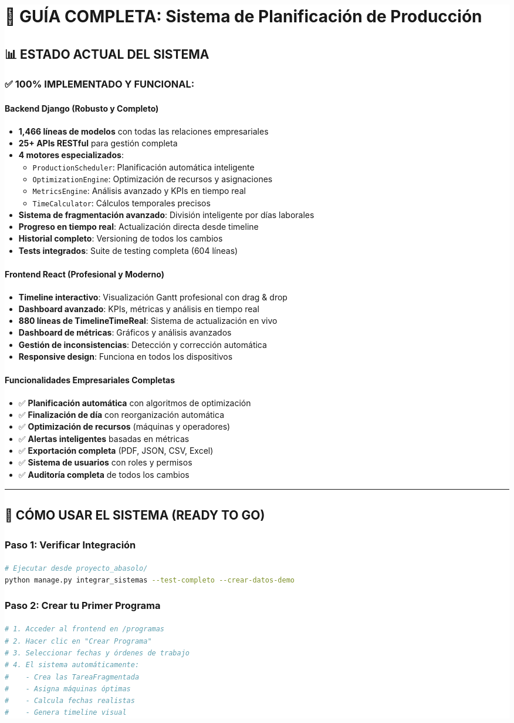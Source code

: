 # 🚀 GUÍA COMPLETA: Sistema de Planificación de Producción

## 📊 **ESTADO ACTUAL DEL SISTEMA**

### ✅ **100% IMPLEMENTADO Y FUNCIONAL:**

#### **Backend Django (Robusto y Completo)**
- **1,466 líneas de modelos** con todas las relaciones empresariales
- **25+ APIs RESTful** para gestión completa
- **4 motores especializados**:
  - `ProductionScheduler`: Planificación automática inteligente
  - `OptimizationEngine`: Optimización de recursos y asignaciones
  - `MetricsEngine`: Análisis avanzado y KPIs en tiempo real
  - `TimeCalculator`: Cálculos temporales precisos
- **Sistema de fragmentación avanzado**: División inteligente por días laborales
- **Progreso en tiempo real**: Actualización directa desde timeline
- **Historial completo**: Versioning de todos los cambios
- **Tests integrados**: Suite de testing completa (604 líneas)

#### **Frontend React (Profesional y Moderno)**
- **Timeline interactivo**: Visualización Gantt profesional con drag & drop
- **Dashboard avanzado**: KPIs, métricas y análisis en tiempo real
- **880 líneas de TimelineTimeReal**: Sistema de actualización en vivo
- **Dashboard de métricas**: Gráficos y análisis avanzados
- **Gestión de inconsistencias**: Detección y corrección automática
- **Responsive design**: Funciona en todos los dispositivos

#### **Funcionalidades Empresariales Completas**
- ✅ **Planificación automática** con algoritmos de optimización
- ✅ **Finalización de día** con reorganización automática
- ✅ **Optimización de recursos** (máquinas y operadores)
- ✅ **Alertas inteligentes** basadas en métricas
- ✅ **Exportación completa** (PDF, JSON, CSV, Excel)
- ✅ **Sistema de usuarios** con roles y permisos
- ✅ **Auditoría completa** de todos los cambios

---

## 🎯 **CÓMO USAR EL SISTEMA (READY TO GO)**

### **Paso 1: Verificar Integración**
```bash
# Ejecutar desde proyecto_abasolo/
python manage.py integrar_sistemas --test-completo --crear-datos-demo
```

### **Paso 2: Crear tu Primer Programa**
```python
# 1. Acceder al frontend en /programas
# 2. Hacer clic en "Crear Programa"
# 3. Seleccionar fechas y órdenes de trabajo
# 4. El sistema automáticamente:
#    - Crea las TareaFragmentada
#    - Asigna máquinas óptimas
#    - Calcula fechas realistas
#    - Genera timeline visual
```
